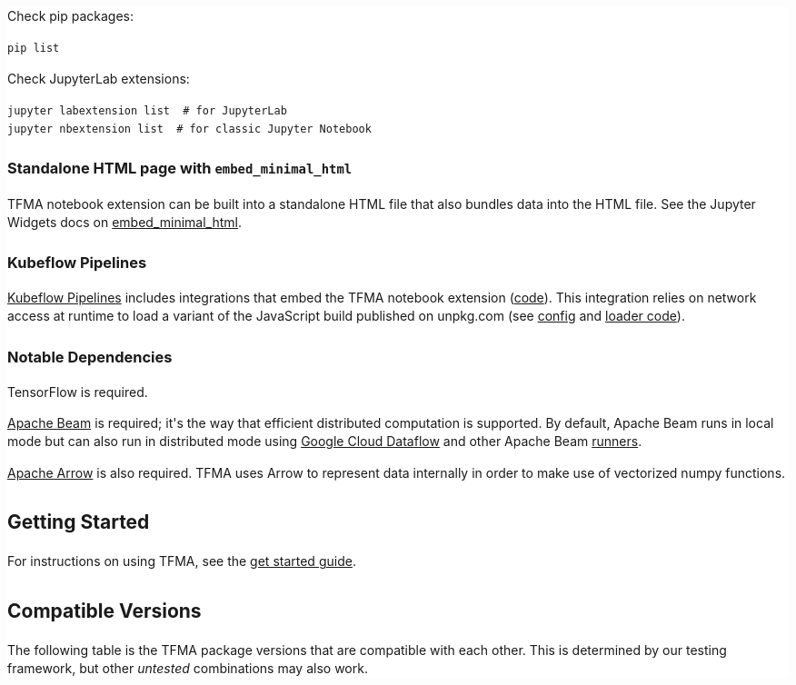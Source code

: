 Check pip packages:

```Shell
pip list
```

Check JupyterLab extensions:

```Shell
jupyter labextension list  # for JupyterLab
jupyter nbextension list  # for classic Jupyter Notebook
```

### Standalone HTML page with `embed_minimal_html`

TFMA notebook extension can be built into a standalone HTML file that also
bundles data into the HTML file.  See the Jupyter Widgets docs on
[embed_minimal_html](https://ipywidgets.readthedocs.io/en/latest/embedding.html#python-interface).




### Kubeflow Pipelines

[Kubeflow Pipelines](https://www.kubeflow.org/docs/components/pipelines/sdk/output-viewer/)
includes integrations that embed the TFMA notebook extension ([code](https://github.com/kubeflow/pipelines/blob/1.5.0-rc.2/backend/src/apiserver/visualization/types/tfma.py#L17)).
This integration relies on network access at runtime to load a variant of the
JavaScript build published on unpkg.com (see [config](https://github.com/tensorflow/model-analysis/blob/v0.29.0/tensorflow_model_analysis/notebook/jupyter/js/webpack.config.js#L78)
and [loader code](https://github.com/tensorflow/model-analysis/blob/v0.29.0/tensorflow_model_analysis/notebook/jupyter/js/lib/widget.js#L23)).


### Notable Dependencies

TensorFlow is required.


[Apache Beam](https://beam.apache.org/) is required; it's the way that efficient
distributed computation is supported. By default, Apache Beam runs in local
mode but can also run in distributed mode using
[Google Cloud Dataflow](https://cloud.google.com/dataflow/) and other Apache
Beam
[runners](https://beam.apache.org/documentation/runners/capability-matrix/).

[Apache Arrow](https://arrow.apache.org/) is also required. TFMA uses Arrow to
represent data internally in order to make use of vectorized numpy functions.

## Getting Started

For instructions on using TFMA, see the [get started
guide](https://github.com/tensorflow/model-analysis/blob/master/g3doc/get_started.md).

## Compatible Versions

The following table is the TFMA package versions that are compatible with each
other. This is determined by our testing framework, but other *untested*
combinations may also work.

